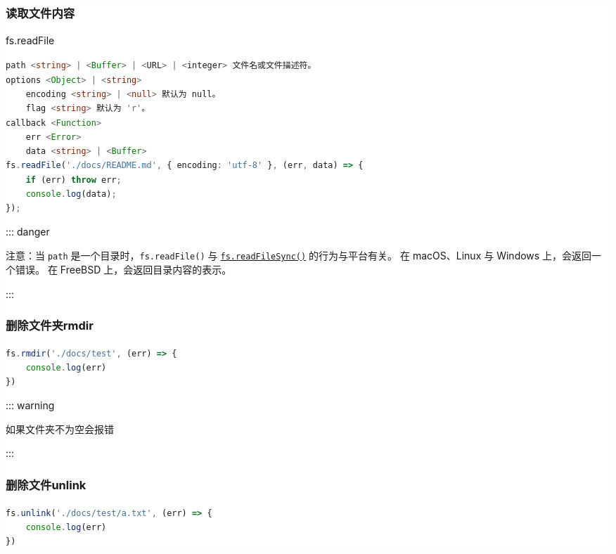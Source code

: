 

### 读取文件内容

fs.readFile

~~~ts
path <string> | <Buffer> | <URL> | <integer> 文件名或文件描述符。
options <Object> | <string>
	encoding <string> | <null> 默认为 null。
	flag <string> 默认为 'r'。
callback <Function>
	err <Error>
	data <string> | <Buffer>
fs.readFile('./docs/README.md', { encoding: 'utf-8' }, (err, data) => {
    if (err) throw err;
    console.log(data);
});

~~~



::: danger

注意：当 `path` 是一个目录时，`fs.readFile()` 与 [`fs.readFileSync()`](https://www.nodeapp.cn/fs.html#fs_fs_readfilesync_path_options) 的行为与平台有关。 在 macOS、Linux 与 Windows 上，会返回一个错误。 在 FreeBSD 上，会返回目录内容的表示。

:::

### 删除文件夹rmdir

~~~ts
fs.rmdir('./docs/test', (err) => {
    console.log(err)
})
~~~

::: warning

如果文件夹不为空会报错

:::



### 删除文件unlink

~~~ts
fs.unlink('./docs/test/a.txt', (err) => {
    console.log(err)
})

~~~






